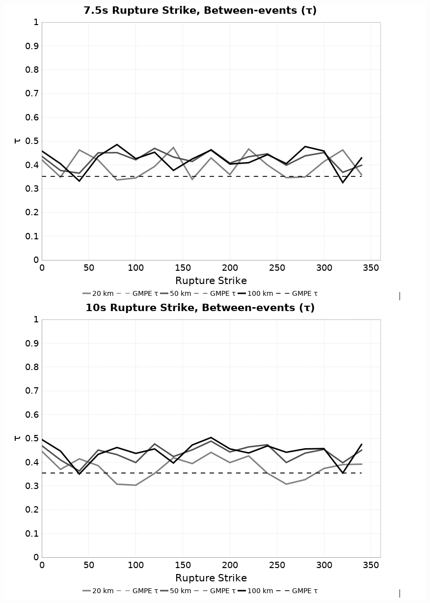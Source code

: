 ![Rupture Strike](resources/m7.2_dist_SOURCE_AZIMUTH_7.5s_between_events.png) | ![Rupture Strike](resources/m7.2_dist_SOURCE_AZIMUTH_10s_between_events.png) |
